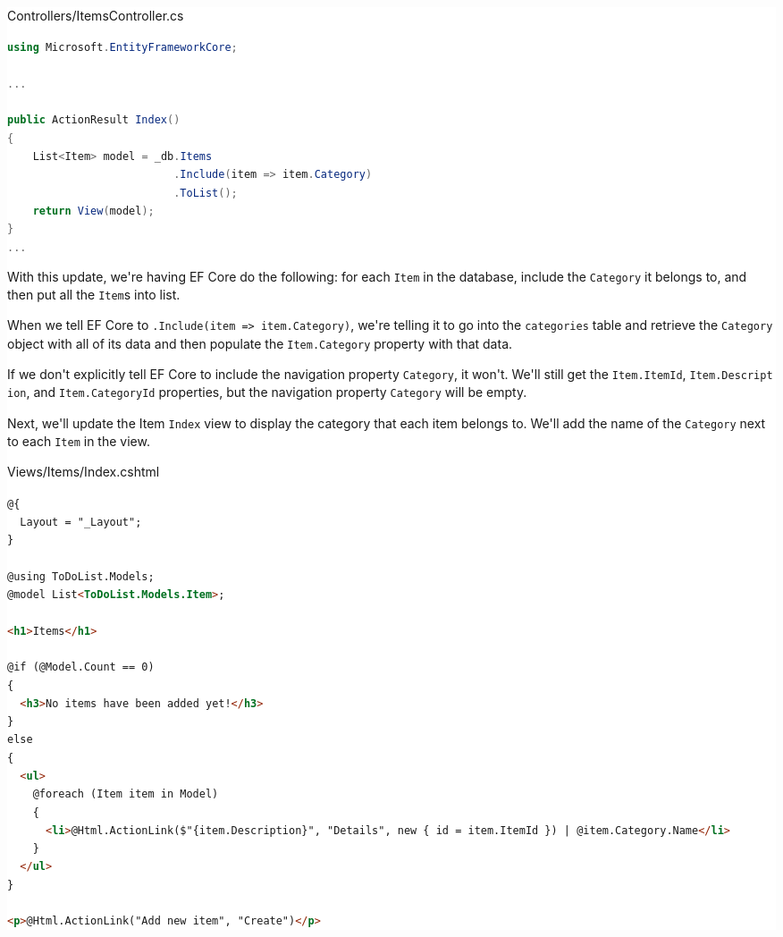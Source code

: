 <div class="filename">Controllers/ItemsController.cs</div>

```csharp
using Microsoft.EntityFrameworkCore;

...

public ActionResult Index()
{
    List<Item> model = _db.Items
                          .Include(item => item.Category)
                          .ToList();
    return View(model);
}
...
```

With this update, we're having EF Core do the following: for each `Item` in the database, include the `Category` it belongs to, and then put all the `Item`s into list.

When we tell EF Core to `.Include(item => item.Category)`, we're telling it to go into the `categories` table and retrieve the `Category` object with all of its data and then populate the `Item.Category` property with that data. 

If we don't explicitly tell EF Core to include the navigation property `Category`, it won't. We'll still get the `Item.ItemId`, `Item.Description`, and `Item.CategoryId` properties, but the navigation property `Category` will be empty.

Next, we'll update the Item `Index` view to display the category that each item belongs to. We'll add the name of the `Category` next to each `Item` in the view.

<div class="filename">Views/Items/Index.cshtml</div>

```html
@{
  Layout = "_Layout";
}

@using ToDoList.Models;
@model List<ToDoList.Models.Item>;

<h1>Items</h1>

@if (@Model.Count == 0)
{
  <h3>No items have been added yet!</h3>
} 
else
{
  <ul>
    @foreach (Item item in Model)
    {
      <li>@Html.ActionLink($"{item.Description}", "Details", new { id = item.ItemId }) | @item.Category.Name</li>
    }
  </ul>
}

<p>@Html.ActionLink("Add new item", "Create")</p>
```

